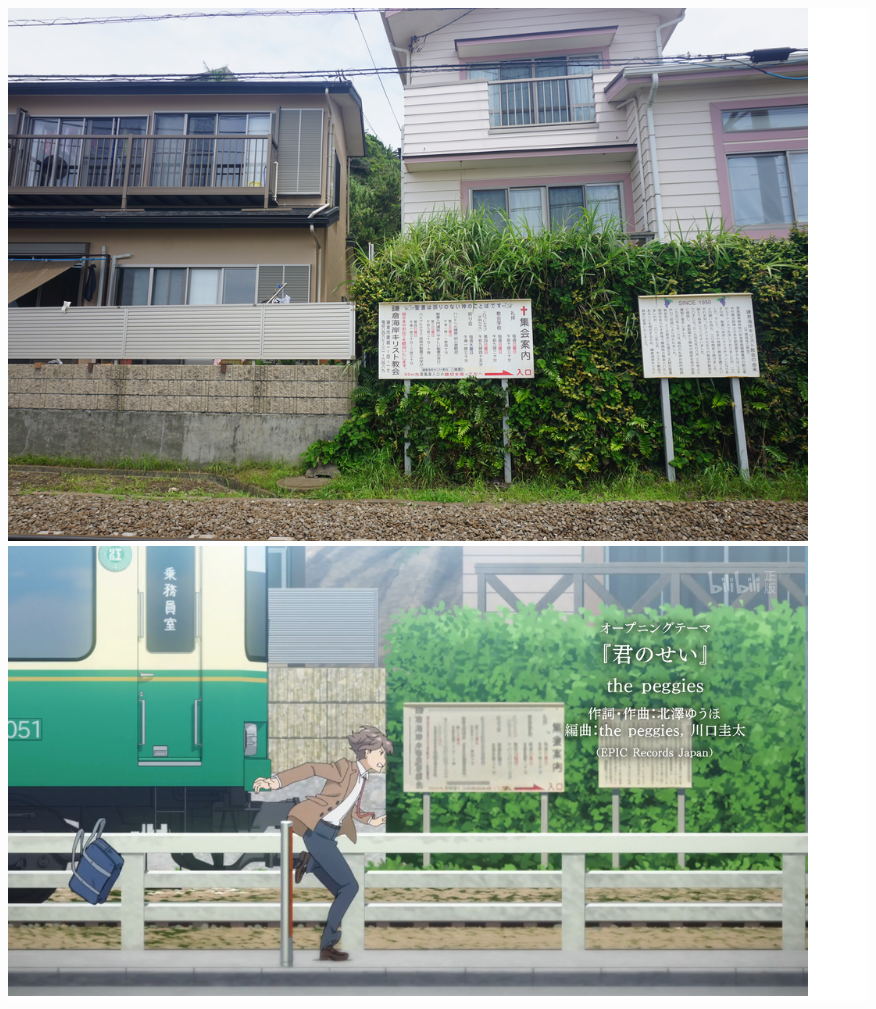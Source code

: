 <img src="pic/DSC08078.JPG" width=800 title="实景1">

<img src="pic/ButaYaro2.png" width=800 title="番剧1，我简直是截图天才哈哈">
